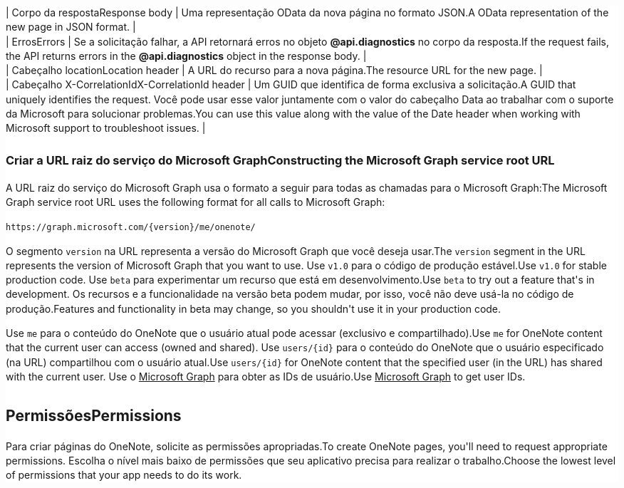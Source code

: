 | <span data-ttu-id="92b63-198">Corpo da resposta</span><span class="sxs-lookup"><span data-stu-id="92b63-198">Response body</span></span> | <span data-ttu-id="92b63-199">Uma representação OData da nova página no formato JSON.</span><span class="sxs-lookup"><span data-stu-id="92b63-199">A OData representation of the new page in JSON format.</span></span> |  
| <span data-ttu-id="92b63-200">Erros</span><span class="sxs-lookup"><span data-stu-id="92b63-200">Errors</span></span> | <span data-ttu-id="92b63-201">Se a solicitação falhar, a API retornará erros no objeto **@api.diagnostics** no corpo da resposta.</span><span class="sxs-lookup"><span data-stu-id="92b63-201">If the request fails, the API returns errors in the **@api.diagnostics** object in the response body.</span></span> |  
| <span data-ttu-id="92b63-202">Cabeçalho location</span><span class="sxs-lookup"><span data-stu-id="92b63-202">Location header</span></span> | <span data-ttu-id="92b63-203">A URL do recurso para a nova página.</span><span class="sxs-lookup"><span data-stu-id="92b63-203">The resource URL for the new page.</span></span> |  
| <span data-ttu-id="92b63-204">Cabeçalho X-CorrelationId</span><span class="sxs-lookup"><span data-stu-id="92b63-204">X-CorrelationId header</span></span> | <span data-ttu-id="92b63-205">Um GUID que identifica de forma exclusiva a solicitação.</span><span class="sxs-lookup"><span data-stu-id="92b63-205">A GUID that uniquely identifies the request.</span></span> <span data-ttu-id="92b63-206">Você pode usar esse valor juntamente com o valor do cabeçalho Data ao trabalhar com o suporte da Microsoft para solucionar problemas.</span><span class="sxs-lookup"><span data-stu-id="92b63-206">You can use this value along with the value of the Date header when working with Microsoft support to troubleshoot issues.</span></span> |  


<a name="root-url"></a>

### <a name="constructing-the-microsoft-graph-service-root-url"></a><span data-ttu-id="92b63-207">Criar a URL raiz do serviço do Microsoft Graph</span><span class="sxs-lookup"><span data-stu-id="92b63-207">Constructing the Microsoft Graph service root URL</span></span>

<span data-ttu-id="92b63-208">A URL raiz do serviço do Microsoft Graph usa o formato a seguir para todas as chamadas para o Microsoft Graph:</span><span class="sxs-lookup"><span data-stu-id="92b63-208">The Microsoft Graph service root URL uses the following format for all calls to Microsoft Graph:</span></span>

`https://graph.microsoft.com/{version}/me/onenote/`  

<span data-ttu-id="92b63-209">O segmento `version` na URL representa a versão do Microsoft Graph que você deseja usar.</span><span class="sxs-lookup"><span data-stu-id="92b63-209">The `version` segment in the URL represents the version of Microsoft Graph that you want to use.</span></span> <span data-ttu-id="92b63-210">Use `v1.0` para o código de produção estável.</span><span class="sxs-lookup"><span data-stu-id="92b63-210">Use `v1.0` for stable production code.</span></span> <span data-ttu-id="92b63-211">Use `beta` para experimentar um recurso que está em desenvolvimento.</span><span class="sxs-lookup"><span data-stu-id="92b63-211">Use `beta` to try out a feature that's in development.</span></span> <span data-ttu-id="92b63-212">Os recursos e a funcionalidade na versão beta podem mudar, por isso, você não deve usá-la no código de produção.</span><span class="sxs-lookup"><span data-stu-id="92b63-212">Features and functionality in beta may change, so you shouldn't use it in your production code.</span></span> 

<span data-ttu-id="92b63-213">Use `me` para o conteúdo do OneNote que o usuário atual pode acessar (exclusivo e compartilhado).</span><span class="sxs-lookup"><span data-stu-id="92b63-213">Use `me` for OneNote content that the current user can access (owned and shared).</span></span> <span data-ttu-id="92b63-214">Use `users/{id}` para o conteúdo do OneNote que o usuário especificado (na URL) compartilhou com o usuário atual.</span><span class="sxs-lookup"><span data-stu-id="92b63-214">Use `users/{id}` for OneNote content that the specified user (in the URL) has shared with the current user.</span></span> <span data-ttu-id="92b63-215">Use o [Microsoft Graph](https://graph.microsoft.com/v1.0/users) para obter as IDs de usuário.</span><span class="sxs-lookup"><span data-stu-id="92b63-215">Use [Microsoft Graph](https://graph.microsoft.com/v1.0/users) to get user IDs.</span></span> 


<a name="permissions"></a>

## <a name="permissions"></a><span data-ttu-id="92b63-216">Permissões</span><span class="sxs-lookup"><span data-stu-id="92b63-216">Permissions</span></span>

<span data-ttu-id="92b63-217">Para criar páginas do OneNote, solicite as permissões apropriadas.</span><span class="sxs-lookup"><span data-stu-id="92b63-217">To create OneNote pages, you'll need to request appropriate permissions.</span></span> <span data-ttu-id="92b63-218">Escolha o nível mais baixo de permissões que seu aplicativo precisa para realizar o trabalho.</span><span class="sxs-lookup"><span data-stu-id="92b63-218">Choose the lowest level of permissions that your app needs to do its work.</span></span>
